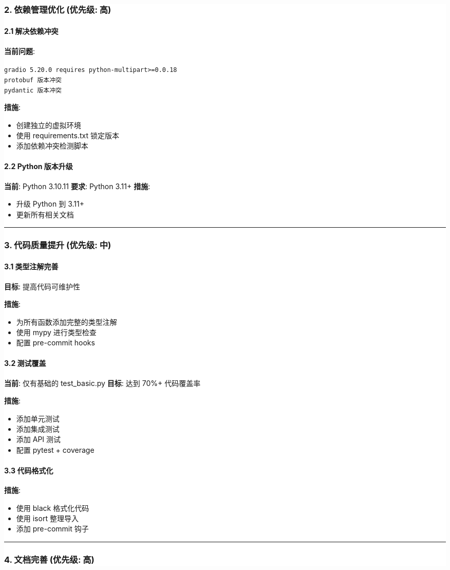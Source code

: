
### 2. 依赖管理优化 (优先级: 高)

#### 2.1 解决依赖冲突
**当前问题**:
```
gradio 5.20.0 requires python-multipart>=0.0.18
protobuf 版本冲突
pydantic 版本冲突
```

**措施**:
- 创建独立的虚拟环境
- 使用 requirements.txt 锁定版本
- 添加依赖冲突检测脚本

#### 2.2 Python 版本升级
**当前**: Python 3.10.11
**要求**: Python 3.11+
**措施**:
- 升级 Python 到 3.11+
- 更新所有相关文档

---

### 3. 代码质量提升 (优先级: 中)

#### 3.1 类型注解完善
**目标**: 提高代码可维护性

**措施**:
- 为所有函数添加完整的类型注解
- 使用 mypy 进行类型检查
- 配置 pre-commit hooks

#### 3.2 测试覆盖
**当前**: 仅有基础的 test_basic.py
**目标**: 达到 70%+ 代码覆盖率

**措施**:
- 添加单元测试
- 添加集成测试
- 添加 API 测试
- 配置 pytest + coverage

#### 3.3 代码格式化
**措施**:
- 使用 black 格式化代码
- 使用 isort 整理导入
- 添加 pre-commit 钩子

---

### 4. 文档完善 (优先级: 高)
